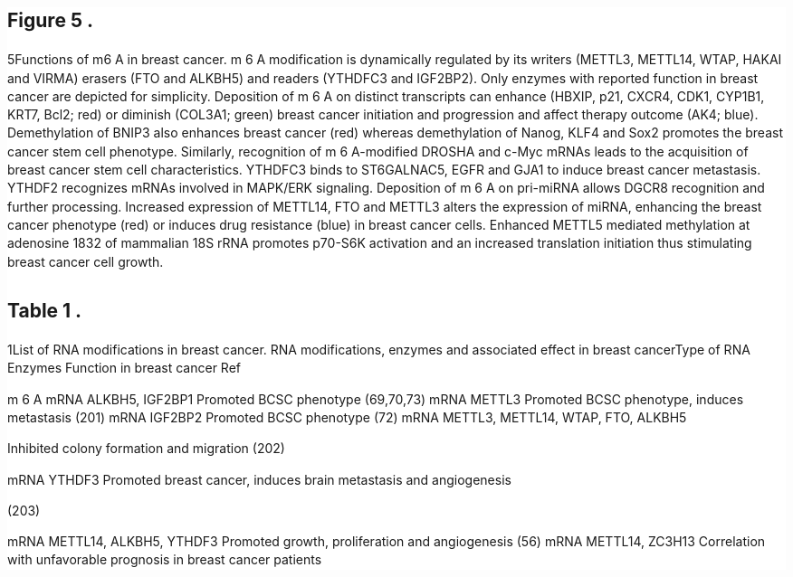 ## Figure 5 .
5Functions of m6 A in breast cancer. m 6 A modification is dynamically regulated by its writers (METTL3, METTL14, WTAP, HAKAI and VIRMA) erasers (FTO and ALKBH5) and readers (YTHDFC3 and IGF2BP2). Only enzymes with reported function in breast cancer are depicted for simplicity. Deposition of m 6 A on distinct transcripts can enhance (HBXIP, p21, CXCR4, CDK1, CYP1B1, KRT7, Bcl2; red) or diminish (COL3A1; green) breast cancer initiation and progression and affect therapy outcome (AK4; blue). Demethylation of BNIP3 also enhances breast cancer (red) whereas demethylation of Nanog, KLF4 and Sox2 promotes the breast cancer stem cell phenotype. Similarly, recognition of m 6 A-modified DROSHA and c-Myc mRNAs leads to the acquisition of breast cancer stem cell characteristics. YTHDFC3 binds to ST6GALNAC5, EGFR and GJA1 to induce breast cancer metastasis. YTHDF2 recognizes mRNAs involved in MAPK/ERK signaling. Deposition of m 6 A on pri-miRNA allows DGCR8 recognition and further processing. Increased expression of METTL14, FTO and METTL3 alters the expression of miRNA, enhancing the breast cancer phenotype (red) or induces drug resistance (blue) in breast cancer cells. Enhanced METTL5 mediated methylation at adenosine 1832 of mammalian 18S rRNA promotes p70-S6K activation and an increased translation initiation thus stimulating breast cancer cell growth.

## Table 1 .
1List of RNA modifications in breast cancer. RNA modifications, enzymes and associated effect in breast cancerType of RNA 
Enzymes 
Function in breast cancer 
Ref 

m 6 A 
mRNA 
ALKBH5, IGF2BP1 
Promoted BCSC phenotype 
(69,70,73) 
mRNA 
METTL3 
Promoted BCSC phenotype, induces metastasis 
(201) 
mRNA 
IGF2BP2 
Promoted BCSC phenotype 
(72) 
mRNA 
METTL3, METTL14, WTAP, FTO, 
ALKBH5 

Inhibited colony formation and migration 
(202) 

mRNA 
YTHDF3 
Promoted breast cancer, induces brain metastasis 
and angiogenesis 

(203) 

mRNA 
METTL14, ALKBH5, YTHDF3 
Promoted growth, proliferation and angiogenesis 
(56) 
mRNA 
METTL14, ZC3H13 
Correlation with unfavorable prognosis in breast 
cancer patients 
